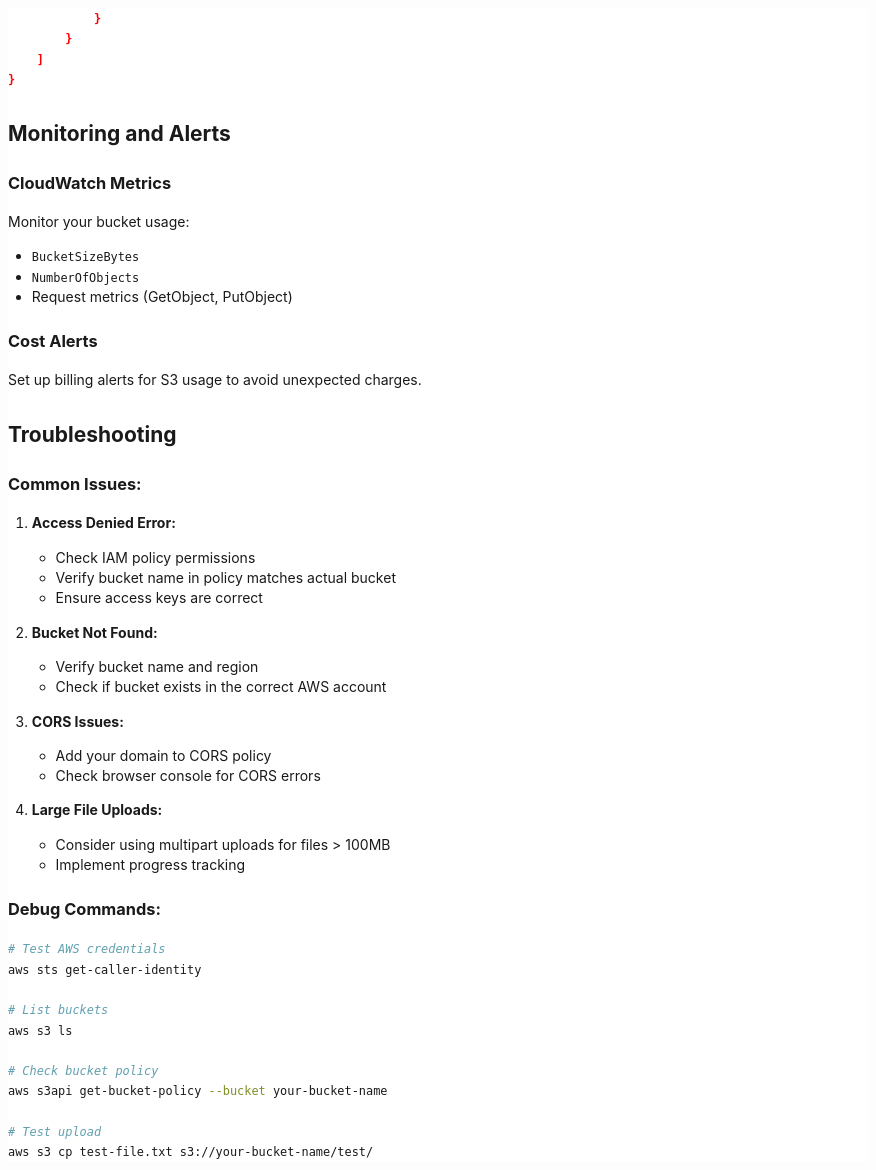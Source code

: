 ```json
            }
        }
    ]
}
```

## Monitoring and Alerts

### CloudWatch Metrics
Monitor your bucket usage:
- `BucketSizeBytes`
- `NumberOfObjects`
- Request metrics (GetObject, PutObject)

### Cost Alerts
Set up billing alerts for S3 usage to avoid unexpected charges.

## Troubleshooting

### Common Issues:

1. **Access Denied Error:**
   - Check IAM policy permissions
   - Verify bucket name in policy matches actual bucket
   - Ensure access keys are correct

2. **Bucket Not Found:**
   - Verify bucket name and region
   - Check if bucket exists in the correct AWS account

3. **CORS Issues:**
   - Add your domain to CORS policy
   - Check browser console for CORS errors

4. **Large File Uploads:**
   - Consider using multipart uploads for files > 100MB
   - Implement progress tracking

### Debug Commands:
```bash
# Test AWS credentials
aws sts get-caller-identity

# List buckets
aws s3 ls

# Check bucket policy
aws s3api get-bucket-policy --bucket your-bucket-name

# Test upload
aws s3 cp test-file.txt s3://your-bucket-name/test/
```
